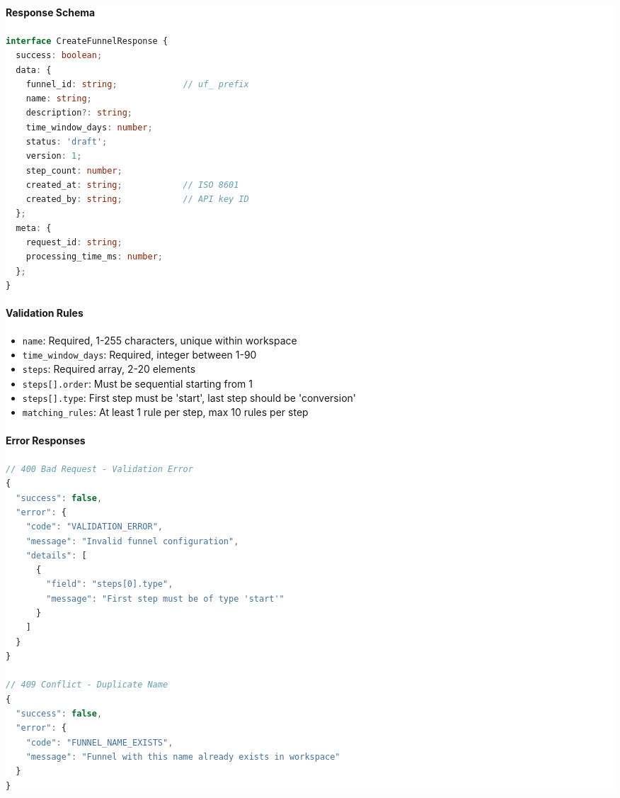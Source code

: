 #### Response Schema
```typescript
interface CreateFunnelResponse {
  success: boolean;
  data: {
    funnel_id: string;             // uf_ prefix
    name: string;
    description?: string;
    time_window_days: number;
    status: 'draft';
    version: 1;
    step_count: number;
    created_at: string;            // ISO 8601
    created_by: string;            // API key ID
  };
  meta: {
    request_id: string;
    processing_time_ms: number;
  };
}
```

#### Validation Rules
- `name`: Required, 1-255 characters, unique within workspace
- `time_window_days`: Required, integer between 1-90
- `steps`: Required array, 2-20 elements
- `steps[].order`: Must be sequential starting from 1
- `steps[].type`: First step must be 'start', last step should be 'conversion'
- `matching_rules`: At least 1 rule per step, max 10 rules per step

#### Error Responses
```typescript
// 400 Bad Request - Validation Error
{
  "success": false,
  "error": {
    "code": "VALIDATION_ERROR",
    "message": "Invalid funnel configuration",
    "details": [
      {
        "field": "steps[0].type",
        "message": "First step must be of type 'start'"
      }
    ]
  }
}

// 409 Conflict - Duplicate Name
{
  "success": false,
  "error": {
    "code": "FUNNEL_NAME_EXISTS",
    "message": "Funnel with this name already exists in workspace"
  }
}
```
